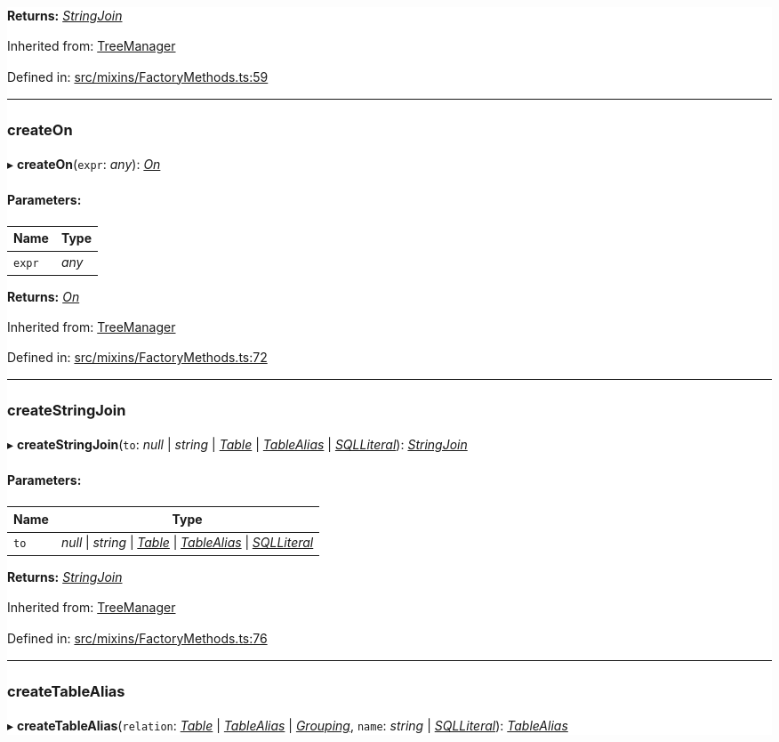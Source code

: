 **Returns:** [_StringJoin_](nodes.stringjoin.md)

Inherited from: [TreeManager](managers.treemanager.md)

Defined in:
[src/mixins/FactoryMethods.ts:59](https://github.com/sequeljs/ast/blob/8de61b1/src/mixins/FactoryMethods.ts#L59)

---

### createOn

▸ **createOn**(`expr`: _any_): [_On_](nodes.on.md)

#### Parameters:

| Name   | Type  |
| ------ | ----- |
| `expr` | _any_ |

**Returns:** [_On_](nodes.on.md)

Inherited from: [TreeManager](managers.treemanager.md)

Defined in:
[src/mixins/FactoryMethods.ts:72](https://github.com/sequeljs/ast/blob/8de61b1/src/mixins/FactoryMethods.ts#L72)

---

### createStringJoin

▸ **createStringJoin**(`to`: _null_ \| _string_ \| [_Table_](table.md) \|
[_TableAlias_](nodes.tablealias.md) \| [_SQLLiteral_](nodes.sqlliteral.md)):
[_StringJoin_](nodes.stringjoin.md)

#### Parameters:

| Name | Type                                                                                                                    |
| ---- | ----------------------------------------------------------------------------------------------------------------------- |
| `to` | _null_ \| _string_ \| [_Table_](table.md) \| [_TableAlias_](nodes.tablealias.md) \| [_SQLLiteral_](nodes.sqlliteral.md) |

**Returns:** [_StringJoin_](nodes.stringjoin.md)

Inherited from: [TreeManager](managers.treemanager.md)

Defined in:
[src/mixins/FactoryMethods.ts:76](https://github.com/sequeljs/ast/blob/8de61b1/src/mixins/FactoryMethods.ts#L76)

---

### createTableAlias

▸ **createTableAlias**(`relation`: [_Table_](table.md) \|
[_TableAlias_](nodes.tablealias.md) \| [_Grouping_](nodes.grouping.md), `name`:
_string_ \| [_SQLLiteral_](nodes.sqlliteral.md)):
[_TableAlias_](nodes.tablealias.md)
